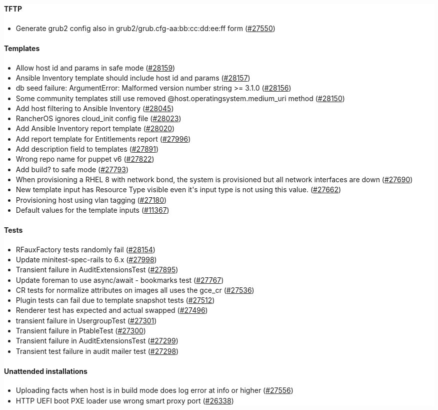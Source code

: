 #### TFTP
* Generate grub2 config also in grub2/grub.cfg-aa:bb:cc:dd:ee:ff form ([#27550](https://projects.theforeman.org/issues/27550))

#### Templates
* Allow host id and params in safe mode ([#28159](https://projects.theforeman.org/issues/28159))
* Ansible Inventory template should include host id and params ([#28157](https://projects.theforeman.org/issues/28157))
* db seed failure: ArgumentError: Malformed version number string &gt;= 3.1.0 ([#28156](https://projects.theforeman.org/issues/28156))
* Some community templates still use removed @host.operatingsystem.medium_uri method ([#28150](https://projects.theforeman.org/issues/28150))
* Add host filtering to Ansible Inventory ([#28045](https://projects.theforeman.org/issues/28045))
* RancherOS ignores cloud_init config file ([#28023](https://projects.theforeman.org/issues/28023))
* Add Ansible Inventory report template ([#28020](https://projects.theforeman.org/issues/28020))
* Add report template for Entitlements report ([#27996](https://projects.theforeman.org/issues/27996))
* Add description field to templates ([#27891](https://projects.theforeman.org/issues/27891))
* Wrong repo name for puppet v6 ([#27822](https://projects.theforeman.org/issues/27822))
* Add build? to safe mode ([#27793](https://projects.theforeman.org/issues/27793))
* When provisioning a RHEL 8 with network bond, the system is provisioned but all network interfaces are down ([#27690](https://projects.theforeman.org/issues/27690))
* New template input has Resource Type visible even it's input type is not using this value. ([#27662](https://projects.theforeman.org/issues/27662))
* Provisioning host using vlan tagging  ([#27180](https://projects.theforeman.org/issues/27180))
* Default values for the template inputs ([#11367](https://projects.theforeman.org/issues/11367))

#### Tests
* RFauxFactory tests randomly fail ([#28154](https://projects.theforeman.org/issues/28154))
* Update minitest-spec-rails to 6.x ([#27998](https://projects.theforeman.org/issues/27998))
* Transient failure in AuditExtensionsTest ([#27895](https://projects.theforeman.org/issues/27895))
* Update foreman to use async/await - bookmarks test ([#27767](https://projects.theforeman.org/issues/27767))
* CR tests for normalize attributes on images all uses the gce_cr ([#27536](https://projects.theforeman.org/issues/27536))
* Plugin tests can fail due to template snapshot tests ([#27512](https://projects.theforeman.org/issues/27512))
* Renderer test has expected and actual swapped ([#27496](https://projects.theforeman.org/issues/27496))
* transient failure in UsergroupTest ([#27301](https://projects.theforeman.org/issues/27301))
* Transient failure in PtableTest ([#27300](https://projects.theforeman.org/issues/27300))
* Transient failure in AuditExtensionsTest ([#27299](https://projects.theforeman.org/issues/27299))
* Transient test failure in audit mailer test ([#27298](https://projects.theforeman.org/issues/27298))

#### Unattended installations
* Uploading facts when host is in build mode does log error at info or higher
 ([#27556](https://projects.theforeman.org/issues/27556))
* HTTP UEFI boot PXE loader use wrong smart proxy port ([#26338](https://projects.theforeman.org/issues/26338))
